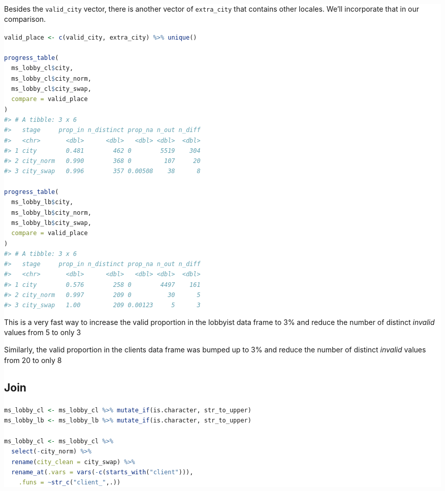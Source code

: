 ``` r
```

Besides the `valid_city` vector, there is another vector of `extra_city`
that contains other locales. We’ll incorporate that in our comparison.

``` r
valid_place <- c(valid_city, extra_city) %>% unique()

progress_table(
  ms_lobby_cl$city,
  ms_lobby_cl$city_norm,
  ms_lobby_cl$city_swap,
  compare = valid_place
)
#> # A tibble: 3 x 6
#>   stage     prop_in n_distinct prop_na n_out n_diff
#>   <chr>       <dbl>      <dbl>   <dbl> <dbl>  <dbl>
#> 1 city        0.481        462 0        5519    304
#> 2 city_norm   0.990        368 0         107     20
#> 3 city_swap   0.996        357 0.00508    38      8

progress_table(
  ms_lobby_lb$city,
  ms_lobby_lb$city_norm,
  ms_lobby_lb$city_swap,
  compare = valid_place
)
#> # A tibble: 3 x 6
#>   stage     prop_in n_distinct prop_na n_out n_diff
#>   <chr>       <dbl>      <dbl>   <dbl> <dbl>  <dbl>
#> 1 city        0.576        258 0        4497    161
#> 2 city_norm   0.997        209 0          30      5
#> 3 city_swap   1.00         209 0.00123     5      3
```

This is a very fast way to increase the valid proportion in the lobbyist
data frame to 3% and reduce the number of distinct *invalid* values from
5 to only 3

Similarly, the valid proportion in the clients data frame was bumped up
to 3% and reduce the number of distinct *invalid* values from 20 to only
8

## Join

``` r
ms_lobby_cl <- ms_lobby_cl %>% mutate_if(is.character, str_to_upper)
ms_lobby_lb <- ms_lobby_lb %>% mutate_if(is.character, str_to_upper)

ms_lobby_cl <- ms_lobby_cl %>% 
  select(-city_norm) %>% 
  rename(city_clean = city_swap) %>% 
  rename_at(.vars = vars(-c(starts_with("client"))),
    .funs = ~str_c("client_",.))
```
